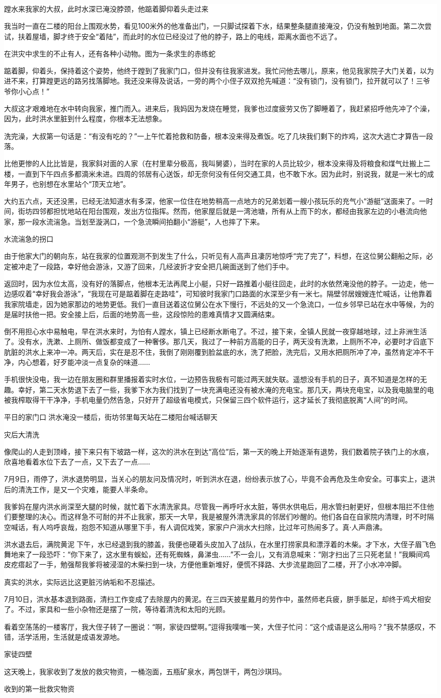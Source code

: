 蹚水来我家的大叔，此时水深已淹没脖颈，他踮着脚仰着头走过来

我当时一直在二楼的阳台上围观水势，看见100米外的他准备出门，一只脚试探着下水，结果整条腿直接淹没，仍没有触到地面。第二次尝试，扶着屋墙，脚才终于安全“着陆”，而此时的水位已经没过了他的脖子，路上的电线，距离水面也不远了。

在洪灾中求生的不止有人，还有各种小动物。图为一条求生的赤练蛇

踮着脚，仰着头，保持着这个姿势，他终于蹚到了我家门口，但并没有往我家进发。我忙问他去哪儿，原来，他见我家院子大门关着，以为进不来，打算蹚更远的路另找落脚地。我还没来得及说话，一旁的两个小侄子双双抢先喊道：“没有锁门，没有锁门，拉开就可以了！三爷爷你小心点！”

大叔这才艰难地在水中转向我家，推门而入。进来后，我妈因为发烧在睡觉，我爹也过度疲劳又伤了脚睡着了，我赶紧招呼他先冲了个澡，因为，此时洪水里脏到什么程度，你根本无法想象。

洗完澡，大叔第一句话是：“有没有吃的？”一上午忙着抢救和防备，根本没来得及煮饭。吃了几块我们剩下的炸鸡，这次大逃亡才算告一段落。

比他更惨的人比比皆是，我家斜对面的人家（在村里辈分极高，我叫舅婆），当时在家的人员比较少，根本没来得及将粮食和煤气灶搬上二楼，一直到下午四点多都滴米未进。四周的邻居有心送饭，却无奈何没有任何交通工具，也不敢下水。因为此时，别说我，就是一米七的成年男子，也别想在水里站个“顶天立地”。

大约五六点，天还没黑，已经无法知道水有多深，他家一位住在地势稍高一点地方的兄弟划着一艘小孩玩乐的充气小“游艇”送面来了。一时间，街坊四邻都担忧地站在阳台围观，发出方位指挥。然而，他家屋后就是一湾池塘，所有从上而下的水，都经由我家左边的小巷流向他家，那一段水流湍急。当划至漩涡口，一个急流瞬间拍翻小“游艇”，人也摔了下来。

水流湍急的拐口

由于他家大门的朝向东，站在我家的位置观测不到发生了什么，只听见有人高声且凄厉地惊呼“完了完了”，料想，在这位舅公翻船之际，必定被冲走了一段路，幸好他会游泳，又游了回来，几经波折才安全把几碗面送到了他们手中。

返回时，因为水位太高，没有好的落脚点，他根本无法再爬上小艇，只好一路推着小艇往回走，此时的水依然淹没他的脖子。一边走，他一边感叹着“幸好我会游泳”，“我现在可是踮着脚在走路哇”，可知彼时我家门口路面的水深至少有一米七。隔壁邻居嫂嫂连忙喊话，让他靠着我家院墙走，因为她家那边的地势更低。我们一直目送着这位舅公在水下慢行，不远处的又一个急流口，一位乡邻早已站在水中等候，为的是届时扶他一把。安全接上后，后面的地势高一些，这段惊险的患难真情才又圆满结束。

倒不用担心水中易触电，早在洪水来时，为怕有人蹚水，镇上已经断水断电了。不过，接下来，全镇人民就一夜穿越地球，过上非洲生活了。没有水，洗漱、上厕所、做饭都变成了一种奢侈。那几天，我过了一种前方高能的日子，两天没有洗漱，上厕所不冲，必要时才舀底下肮脏的洪水上来冲一冲。两天后，实在是忍不住，我倒了刚刚覆到脸盆底的水，洗了把脸，洗完后，又用水把厕所冲了冲，虽然肯定冲不干净，内心想着，好歹能冲淡一点复杂的味道……

手机很快没电，我一边在朋友圈和群里播报着实时水位，一边预告我极有可能过两天就失联。遥想没有手机的日子，真不知道是怎样的无趣。幸好，第二天水势退下去了一些，我爹下水为我们找到了一块充满电还没有被水淹的充电宝。那几天，两块充电宝，以及我电脑里的电被我榨取得干干净净，手机电量仍然告急，只好开了超级省电模式，只保留三四个软件运行，这才延长了我彻底脱离“人间”的时间。

平日的家门口 洪水淹没一楼后，街坊邻里每天站在二楼阳台喊话聊天

灾后大清洗

像爬山的人走到顶峰，接下来只有下坡路一样，这次的洪水在到达“高位”后，第一天的晚上开始逐渐有退势，我们数着院子铁门上的水痕，欣喜地看着水位下去了一点，又下去了一点……

7月9日，雨停了，洪水退势明显，当关心的朋友问及情况时，听到洪水在退，纷纷表示放了心，毕竟不会再危及生命安全。可事实上，退洪后的清洗工作，是又一个灾难，能要人半条命。

我爹妈在屋内洪水尚深至大腿的时候，就忙着下水清洗家具。尽管我一再呼吁水太脏，等供水供电后，用水管扫射更好，但根本阻拦不住他们要整理的决心。而这样急不可耐的并不止我家，那天一大早，我是被屋外清洗家具的邻居们吵醒的。他们各自在自家院内清理，时不时隔空喊话，有人呜呼哀哉，抱怨不知道从哪里下手，有人调侃戏笑，家家户户淌水大扫除，比过年可热闹多了。真·人声鼎沸。

洪水退去后，满院黄泥  下午，水已经退到我的膝盖，我便也硬着头皮加入了战队，在水里打捞家具和漂浮着的木柴。才下水，大侄子眉飞色舞地来了一段恐吓：“你下来了，这水里有蜈蚣，还有死蜘蛛，鼻涕虫……”不一会儿，又有消息喊来：“刚才扫出了三只死老鼠！”我瞬间鸡皮疙瘩起了一手，勉强帮我爹将被浸湿的木柴扫到一块，方便他重新堆好，便慌不择路、大步流星跑回了二楼，开了小水冲冲脚。

真实的洪水，实际远比这更脏污纳垢和不忍描述。

7月10日，洪水基本退到路面，清扫工作变成了去除屋内的黄泥。在三四天披星戴月的劳作中，虽然师老兵疲，胼手胝足，却终于鸡犬相安了。不过，家具和一些小杂物还是摆了一院，等待着清洗和太阳的光顾。

看着空荡荡的一楼客厅，我大侄子转了一圈说：“啊，家徒四壁啊。”逗得我噗嗤一笑，大侄子忙问：“这个成语是这么用吗？”我不禁感叹，不错，活学活用，生活就是成语发源地。

家徒四壁

这天晚上，我家收到了发放的救灾物资，一桶泡面，五瓶矿泉水，两包饼干，两包沙琪玛。

收到的第一批救灾物资

